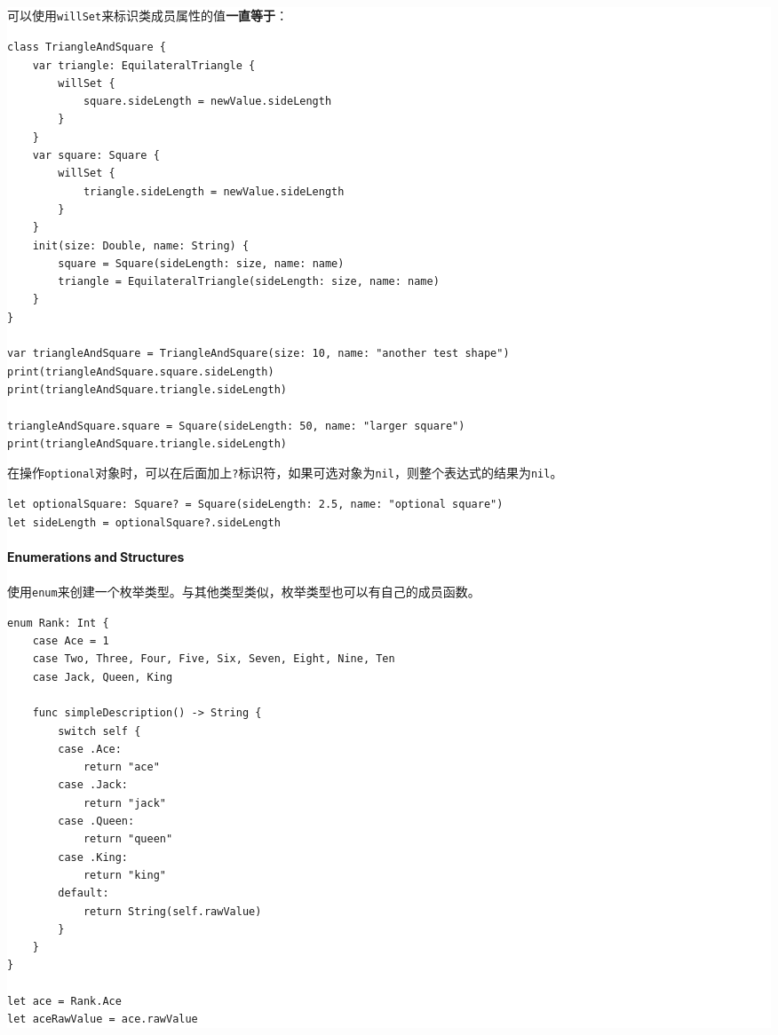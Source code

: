 可以使用`willSet`来标识类成员属性的值**一直等于**：

```
class TriangleAndSquare {
    var triangle: EquilateralTriangle {
        willSet {
            square.sideLength = newValue.sideLength
        }
    }
    var square: Square {
        willSet {
            triangle.sideLength = newValue.sideLength
        }
    }
    init(size: Double, name: String) {
        square = Square(sideLength: size, name: name)
        triangle = EquilateralTriangle(sideLength: size, name: name)
    }
}

var triangleAndSquare = TriangleAndSquare(size: 10, name: "another test shape")
print(triangleAndSquare.square.sideLength)
print(triangleAndSquare.triangle.sideLength)

triangleAndSquare.square = Square(sideLength: 50, name: "larger square")
print(triangleAndSquare.triangle.sideLength)
```

在操作`optional`对象时，可以在后面加上`?`标识符，如果可选对象为`nil`，则整个表达式的结果为`nil`。

```
let optionalSquare: Square? = Square(sideLength: 2.5, name: "optional square")
let sideLength = optionalSquare?.sideLength
```

#### Enumerations and Structures

使用`enum`来创建一个枚举类型。与其他类型类似，枚举类型也可以有自己的成员函数。

```
enum Rank: Int {
    case Ace = 1
    case Two, Three, Four, Five, Six, Seven, Eight, Nine, Ten
    case Jack, Queen, King

    func simpleDescription() -> String {
        switch self {
        case .Ace:
            return "ace"
        case .Jack:
            return "jack"
        case .Queen:
            return "queen"
        case .King:
            return "king"
        default:
            return String(self.rawValue)
        }
    }
}

let ace = Rank.Ace
let aceRawValue = ace.rawValue
```
